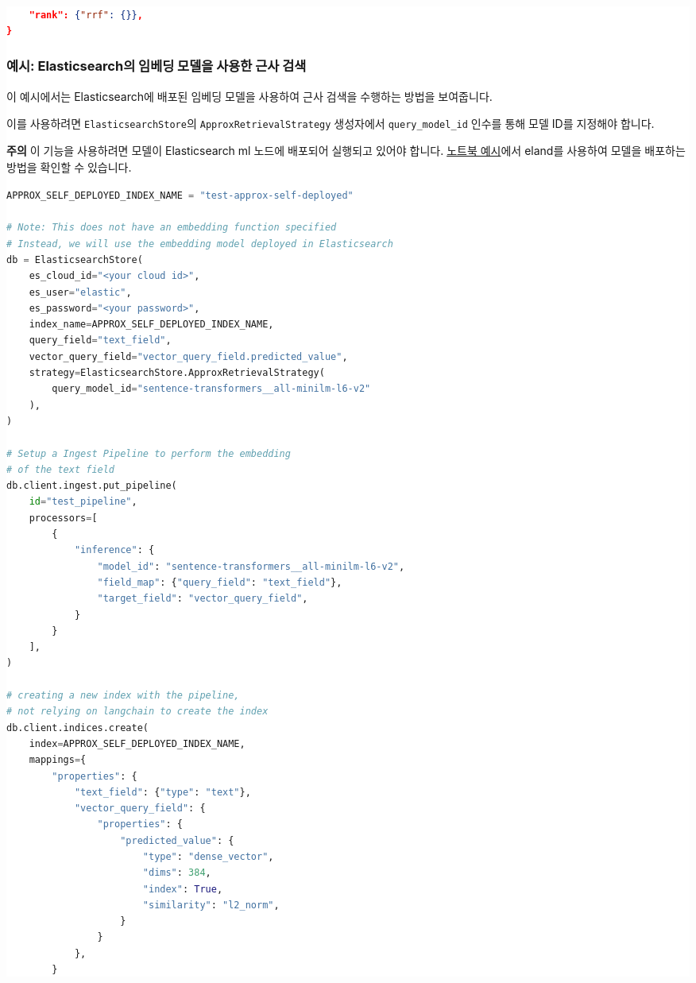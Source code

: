 ```json
    "rank": {"rrf": {}},
}
```

### 예시: Elasticsearch의 임베딩 모델을 사용한 근사 검색

이 예시에서는 Elasticsearch에 배포된 임베딩 모델을 사용하여 근사 검색을 수행하는 방법을 보여줍니다.

이를 사용하려면 `ElasticsearchStore`의 `ApproxRetrievalStrategy` 생성자에서 `query_model_id` 인수를 통해 모델 ID를 지정해야 합니다.

**주의** 이 기능을 사용하려면 모델이 Elasticsearch ml 노드에 배포되어 실행되고 있어야 합니다. [노트북 예시](https://github.com/elastic/elasticsearch-labs/blob/main/notebooks/integrations/hugging-face/loading-model-from-hugging-face.md)에서 eland를 사용하여 모델을 배포하는 방법을 확인할 수 있습니다.

```python
APPROX_SELF_DEPLOYED_INDEX_NAME = "test-approx-self-deployed"

# Note: This does not have an embedding function specified
# Instead, we will use the embedding model deployed in Elasticsearch
db = ElasticsearchStore(
    es_cloud_id="<your cloud id>",
    es_user="elastic",
    es_password="<your password>",
    index_name=APPROX_SELF_DEPLOYED_INDEX_NAME,
    query_field="text_field",
    vector_query_field="vector_query_field.predicted_value",
    strategy=ElasticsearchStore.ApproxRetrievalStrategy(
        query_model_id="sentence-transformers__all-minilm-l6-v2"
    ),
)

# Setup a Ingest Pipeline to perform the embedding
# of the text field
db.client.ingest.put_pipeline(
    id="test_pipeline",
    processors=[
        {
            "inference": {
                "model_id": "sentence-transformers__all-minilm-l6-v2",
                "field_map": {"query_field": "text_field"},
                "target_field": "vector_query_field",
            }
        }
    ],
)

# creating a new index with the pipeline,
# not relying on langchain to create the index
db.client.indices.create(
    index=APPROX_SELF_DEPLOYED_INDEX_NAME,
    mappings={
        "properties": {
            "text_field": {"type": "text"},
            "vector_query_field": {
                "properties": {
                    "predicted_value": {
                        "type": "dense_vector",
                        "dims": 384,
                        "index": True,
                        "similarity": "l2_norm",
                    }
                }
            },
        }
```